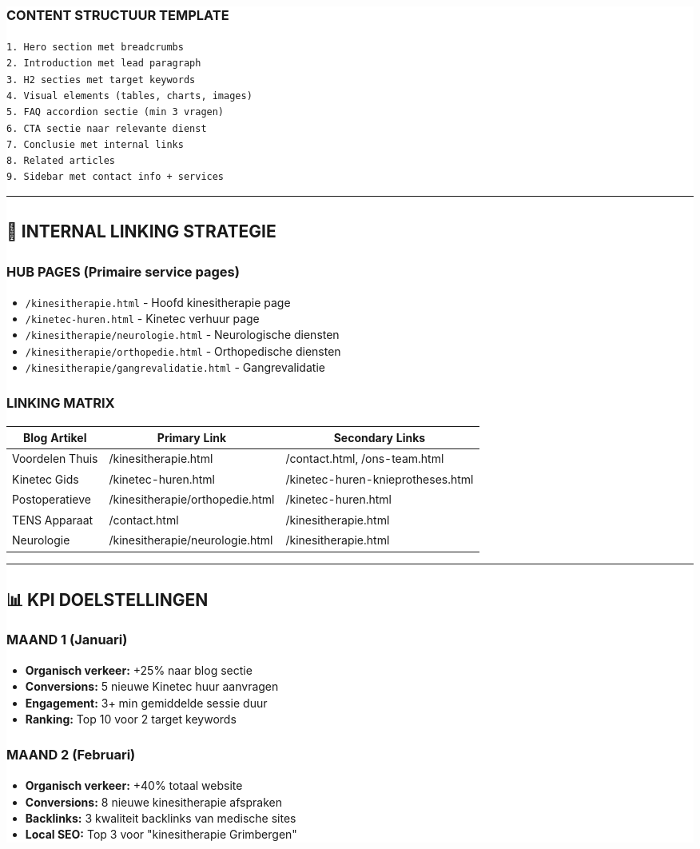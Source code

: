 ### **CONTENT STRUCTUUR TEMPLATE**
```
1. Hero section met breadcrumbs
2. Introduction met lead paragraph
3. H2 secties met target keywords
4. Visual elements (tables, charts, images)
5. FAQ accordion sectie (min 3 vragen)
6. CTA sectie naar relevante dienst
7. Conclusie met internal links
8. Related articles
9. Sidebar met contact info + services
```

---

## 🔗 INTERNAL LINKING STRATEGIE

### **HUB PAGES** (Primaire service pages)
- `/kinesitherapie.html` - Hoofd kinesitherapie page
- `/kinetec-huren.html` - Kinetec verhuur page
- `/kinesitherapie/neurologie.html` - Neurologische diensten
- `/kinesitherapie/orthopedie.html` - Orthopedische diensten
- `/kinesitherapie/gangrevalidatie.html` - Gangrevalidatie

### **LINKING MATRIX**
| Blog Artikel | Primary Link | Secondary Links |
|--------------|--------------|-----------------|
| Voordelen Thuis | /kinesitherapie.html | /contact.html, /ons-team.html |
| Kinetec Gids | /kinetec-huren.html | /kinetec-huren-knieprotheses.html |
| Postoperatieve | /kinesitherapie/orthopedie.html | /kinetec-huren.html |
| TENS Apparaat | /contact.html | /kinesitherapie.html |
| Neurologie | /kinesitherapie/neurologie.html | /kinesitherapie.html |

---

## 📊 KPI DOELSTELLINGEN

### **MAAND 1 (Januari)**
- **Organisch verkeer:** +25% naar blog sectie
- **Conversions:** 5 nieuwe Kinetec huur aanvragen
- **Engagement:** 3+ min gemiddelde sessie duur
- **Ranking:** Top 10 voor 2 target keywords

### **MAAND 2 (Februari)**
- **Organisch verkeer:** +40% totaal website
- **Conversions:** 8 nieuwe kinesitherapie afspraken
- **Backlinks:** 3 kwaliteit backlinks van medische sites
- **Local SEO:** Top 3 voor "kinesitherapie Grimbergen"
